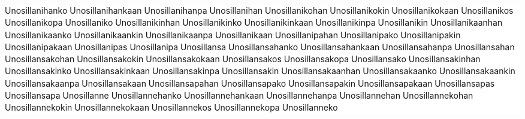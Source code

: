 Unosillanihanko
Unosillanihankaan
Unosillanihanpa
Unosillanihan
Unosillanikohan
Unosillanikokin
Unosillanikokaan
Unosillanikos
Unosillanikopa
Unosillaniko
Unosillanikinhan
Unosillanikinko
Unosillanikinkaan
Unosillanikinpa
Unosillanikin
Unosillanikaanhan
Unosillanikaanko
Unosillanikaankin
Unosillanikaanpa
Unosillanikaan
Unosillanipahan
Unosillanipako
Unosillanipakin
Unosillanipakaan
Unosillanipas
Unosillanipa
Unosillansa
Unosillansahanko
Unosillansahankaan
Unosillansahanpa
Unosillansahan
Unosillansakohan
Unosillansakokin
Unosillansakokaan
Unosillansakos
Unosillansakopa
Unosillansako
Unosillansakinhan
Unosillansakinko
Unosillansakinkaan
Unosillansakinpa
Unosillansakin
Unosillansakaanhan
Unosillansakaanko
Unosillansakaankin
Unosillansakaanpa
Unosillansakaan
Unosillansapahan
Unosillansapako
Unosillansapakin
Unosillansapakaan
Unosillansapas
Unosillansapa
Unosillanne
Unosillannehanko
Unosillannehankaan
Unosillannehanpa
Unosillannehan
Unosillannekohan
Unosillannekokin
Unosillannekokaan
Unosillannekos
Unosillannekopa
Unosillanneko